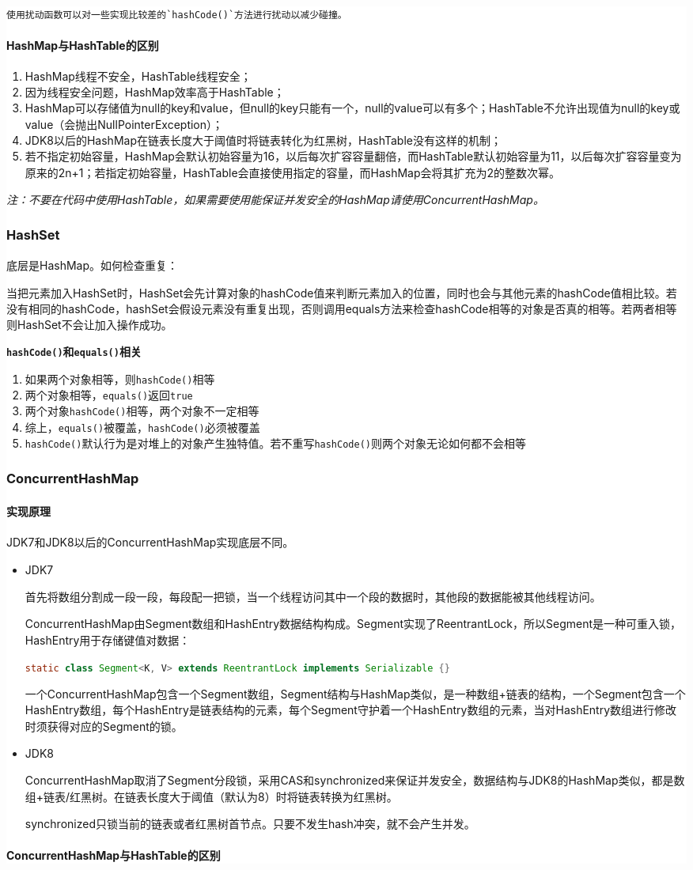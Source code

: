     使用扰动函数可以对一些实现比较差的`hashCode()`方法进行扰动以减少碰撞。

#### HashMap与HashTable的区别

1. HashMap线程不安全，HashTable线程安全；
2. 因为线程安全问题，HashMap效率高于HashTable；
3. HashMap可以存储值为null的key和value，但null的key只能有一个，null的value可以有多个；HashTable不允许出现值为null的key或
value（会抛出NullPointerException）；
4. JDK8以后的HashMap在链表长度大于阈值时将链表转化为红黑树，HashTable没有这样的机制；
5. 若不指定初始容量，HashMap会默认初始容量为16，以后每次扩容容量翻倍，而HashTable默认初始容量为11，以后每次扩容容量变为原来的2n+1；若指定初始容量，HashTable会直接使用指定的容量，而HashMap会将其扩充为2的整数次幂。

_注：不要在代码中使用HashTable，如果需要使用能保证并发安全的HashMap请使用ConcurrentHashMap。_

### HashSet

底层是HashMap。如何检查重复：

当把元素加入HashSet时，HashSet会先计算对象的hashCode值来判断元素加入的位置，同时也会与其他元素的hashCode值相比较。若没有相同的hashCode，hashSet会假设元素没有重复出现，否则调用equals方法来检查hashCode相等的对象是否真的相等。若两者相等则HashSet不会让加入操作成功。

**`hashCode()`和`equals()`相关**

1. 如果两个对象相等，则`hashCode()`相等
2. 两个对象相等，`equals()`返回`true`
3. 两个对象`hashCode()`相等，两个对象不一定相等
4. 综上，`equals()`被覆盖，`hashCode()`必须被覆盖
5. `hashCode()`默认行为是对堆上的对象产生独特值。若不重写`hashCode()`则两个对象无论如何都不会相等

### ConcurrentHashMap

#### 实现原理

JDK7和JDK8以后的ConcurrentHashMap实现底层不同。

- JDK7

    首先将数组分割成一段一段，每段配一把锁，当一个线程访问其中一个段的数据时，其他段的数据能被其他线程访问。

    ConcurrentHashMap由Segment数组和HashEntry数据结构构成。Segment实现了ReentrantLock，所以Segment是一种可重入锁，HashEntry用于存储键值对数据：

    ```java
    static class Segment<K, V> extends ReentrantLock implements Serializable {}
    ```

    一个ConcurrentHashMap包含一个Segment数组，Segment结构与HashMap类似，是一种数组+链表的结构，一个Segment包含一个HashEntry数组，每个HashEntry是链表结构的元素，每个Segment守护着一个HashEntry数组的元素，当对HashEntry数组进行修改时须获得对应的Segment的锁。

- JDK8

    ConcurrentHashMap取消了Segment分段锁，采用CAS和synchronized来保证并发安全，数据结构与JDK8的HashMap类似，都是数组+链表/红黑树。在链表长度大于阈值（默认为8）时将链表转换为红黑树。

    synchronized只锁当前的链表或者红黑树首节点。只要不发生hash冲突，就不会产生并发。

#### ConcurrentHashMap与HashTable的区别
